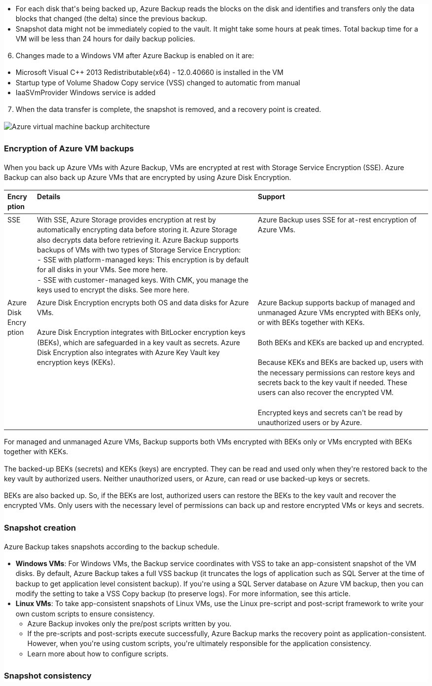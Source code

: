   - For each disk that's being backed up, Azure Backup reads the blocks on the disk and identifies and transfers only the data blocks that changed (the delta) since the previous backup.
  - Snapshot data might not be immediately copied to the vault. It might take some hours at peak times. Total backup time for a VM will be less than 24 hours for daily backup policies.
6. Changes made to a Windows VM after Azure Backup is enabled on it are:
  - Microsoft Visual C++ 2013 Redistributable(x64) - 12.0.40660 is installed in the VM
  - Startup type of Volume Shadow Copy service (VSS) changed to automatic from manual
  - IaaSVmProvider Windows service is added
7. When the data transfer is complete, the snapshot is removed, and a recovery point is created.

![Azure virtual machine backup architecture](https://docs.microsoft.com/en-us/azure/backup/media/backup-azure-vms-introduction/vmbackup-architecture.png)

### Encryption of Azure VM backups

When you back up Azure VMs with Azure Backup, VMs are encrypted at rest with Storage Service Encryption (SSE). Azure Backup can also back up Azure VMs that are encrypted by using Azure Disk Encryption.

|Encryption	|Details	|Support|
|:--|:--|:--|
|SSE	|With SSE, Azure Storage provides encryption at rest by automatically encrypting data before storing it. Azure Storage also decrypts data before retrieving it. Azure Backup supports backups of VMs with two types of Storage Service Encryption:<br /> - SSE with platform-managed keys: This encryption is by default for all disks in your VMs. See more here.<br /> - SSE with customer-managed keys. With CMK, you manage the keys used to encrypt the disks. See more here.|Azure Backup uses SSE for at-rest encryption of Azure VMs.|
|Azure Disk Encryption	|Azure Disk Encryption encrypts both OS and data disks for Azure VMs.<br /><br />Azure Disk Encryption integrates with BitLocker encryption keys (BEKs), which are safeguarded in a key vault as secrets. Azure Disk Encryption also integrates with Azure Key Vault key encryption keys (KEKs).	|Azure Backup supports backup of managed and unmanaged Azure VMs encrypted with BEKs only, or with BEKs together with KEKs.<br /><br />Both BEKs and KEKs are backed up and encrypted.<br /><br />Because KEKs and BEKs are backed up, users with the necessary permissions can restore keys and secrets back to the key vault if needed. These users can also recover the encrypted VM.<br /><br />Encrypted keys and secrets can't be read by unauthorized users or by Azure.|

For managed and unmanaged Azure VMs, Backup supports both VMs encrypted with BEKs only or VMs encrypted with BEKs together with KEKs.

The backed-up BEKs (secrets) and KEKs (keys) are encrypted. They can be read and used only when they're restored back to the key vault by authorized users. Neither unauthorized users, or Azure, can read or use backed-up keys or secrets.

BEKs are also backed up. So, if the BEKs are lost, authorized users can restore the BEKs to the key vault and recover the encrypted VMs. Only users with the necessary level of permissions can back up and restore encrypted VMs or keys and secrets.

### Snapshot creation

Azure Backup takes snapshots according to the backup schedule.

- **Windows VMs**: For Windows VMs, the Backup service coordinates with VSS to take an app-consistent snapshot of the VM disks. By default, Azure Backup takes a full VSS backup (it truncates the logs of application such as SQL Server at the time of backup to get application level consistent backup). If you're using a SQL Server database on Azure VM backup, then you can modify the setting to take a VSS Copy backup (to preserve logs). For more information, see this article.
- **Linux VMs**: To take app-consistent snapshots of Linux VMs, use the Linux pre-script and post-script framework to write your own custom scripts to ensure consistency.
  - Azure Backup invokes only the pre/post scripts written by you.
  - If the pre-scripts and post-scripts execute successfully, Azure Backup marks the recovery point as application-consistent. However, when you're using custom scripts, you're ultimately responsible for the application consistency.
  - Learn more about how to configure scripts.

### Snapshot consistency
